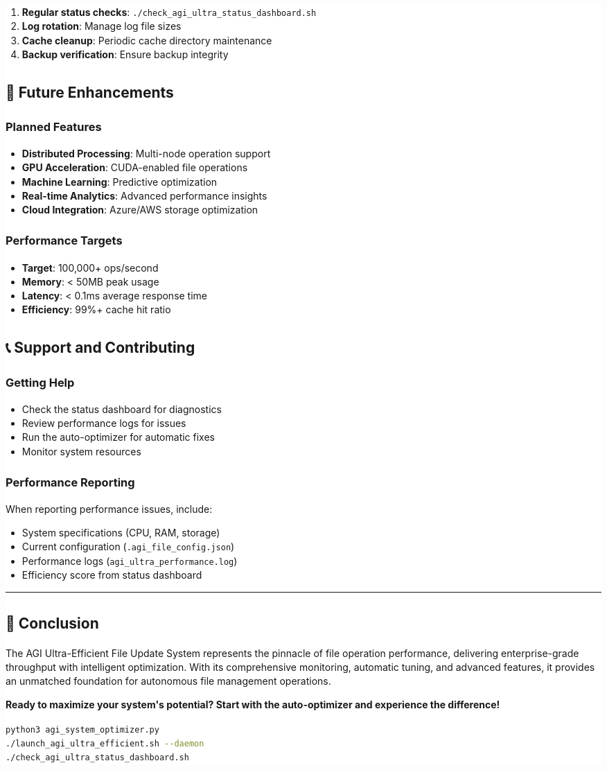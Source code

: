 1. **Regular status checks**: `./check_agi_ultra_status_dashboard.sh`
2. **Log rotation**: Manage log file sizes
3. **Cache cleanup**: Periodic cache directory maintenance
4. **Backup verification**: Ensure backup integrity

## 🚀 Future Enhancements

### Planned Features

- **Distributed Processing**: Multi-node operation support
- **GPU Acceleration**: CUDA-enabled file operations
- **Machine Learning**: Predictive optimization
- **Real-time Analytics**: Advanced performance insights
- **Cloud Integration**: Azure/AWS storage optimization

### Performance Targets

- **Target**: 100,000+ ops/second
- **Memory**: < 50MB peak usage
- **Latency**: < 0.1ms average response time
- **Efficiency**: 99%+ cache hit ratio

## 📞 Support and Contributing

### Getting Help

- Check the status dashboard for diagnostics
- Review performance logs for issues
- Run the auto-optimizer for automatic fixes
- Monitor system resources

### Performance Reporting

When reporting performance issues, include:

- System specifications (CPU, RAM, storage)
- Current configuration (`.agi_file_config.json`)
- Performance logs (`agi_ultra_performance.log`)
- Efficiency score from status dashboard

---

## 🎉 Conclusion

The AGI Ultra-Efficient File Update System represents the pinnacle of file operation performance, delivering enterprise-grade throughput with intelligent optimization. With its comprehensive monitoring, automatic tuning, and advanced features, it provides an unmatched foundation for autonomous file management operations.

**Ready to maximize your system's potential? Start with the auto-optimizer and experience the difference!**

```bash
python3 agi_system_optimizer.py
./launch_agi_ultra_efficient.sh --daemon
./check_agi_ultra_status_dashboard.sh
```
